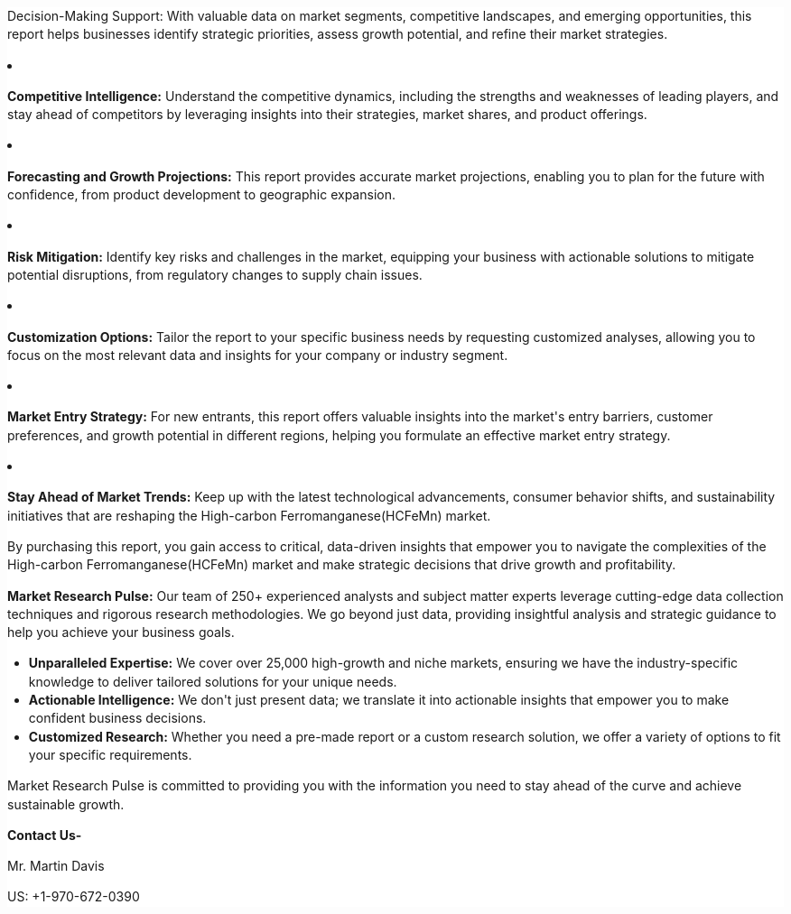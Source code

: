 Decision-Making Support:</strong> With valuable data on market segments, competitive landscapes, and emerging opportunities, this report helps businesses identify strategic priorities, assess growth potential, and refine their market strategies.</p></li><li><p><strong>Competitive Intelligence:</strong> Understand the competitive dynamics, including the strengths and weaknesses of leading players, and stay ahead of competitors by leveraging insights into their strategies, market shares, and product offerings.</p></li><li><p><strong>Forecasting and Growth Projections:</strong> This report provides accurate market projections, enabling you to plan for the future with confidence, from product development to geographic expansion.</p></li><li><p><strong>Risk Mitigation:</strong> Identify key risks and challenges in the market, equipping your business with actionable solutions to mitigate potential disruptions, from regulatory changes to supply chain issues.</p></li><li><p><strong>Customization Options:</strong> Tailor the report to your specific business needs by requesting customized analyses, allowing you to focus on the most relevant data and insights for your company or industry segment.</p></li><li><p><strong>Market Entry Strategy:</strong> For new entrants, this report offers valuable insights into the market's entry barriers, customer preferences, and growth potential in different regions, helping you formulate an effective market entry strategy.</p></li><li><p><strong>Stay Ahead of Market Trends:</strong> Keep up with the latest technological advancements, consumer behavior shifts, and sustainability initiatives that are reshaping the High-carbon Ferromanganese(HCFeMn) market.</p></li></ol><p>By purchasing this report, you gain access to critical, data-driven insights that empower you to navigate the complexities of the High-carbon Ferromanganese(HCFeMn) market and make strategic decisions that drive growth and profitability.</p><p><strong>Market Research Pulse:</strong>&nbsp;Our team of 250+ experienced analysts and subject matter experts leverage cutting-edge data collection techniques and rigorous research methodologies. We go beyond just data, providing insightful analysis and strategic guidance to help you achieve your business goals.</p><ul><li><strong>Unparalleled Expertise:</strong>&nbsp;We cover over 25,000 high-growth and niche markets, ensuring we have the industry-specific knowledge to deliver tailored solutions for your unique needs.</li><li><strong>Actionable Intelligence:</strong>&nbsp;We don't just present data; we translate it into actionable insights that empower you to make confident business decisions.</li><li><strong>Customized Research:</strong>&nbsp;Whether you need a pre-made report or a custom research solution, we offer a variety of options to fit your specific requirements.</li></ul><p>Market Research Pulse is committed to providing you with the information you need to stay ahead of the curve and achieve sustainable growth.</p><p><strong>Contact Us-</strong></p><p>Mr. Martin Davis</p><p>US: +1-970-672-0390</p>
